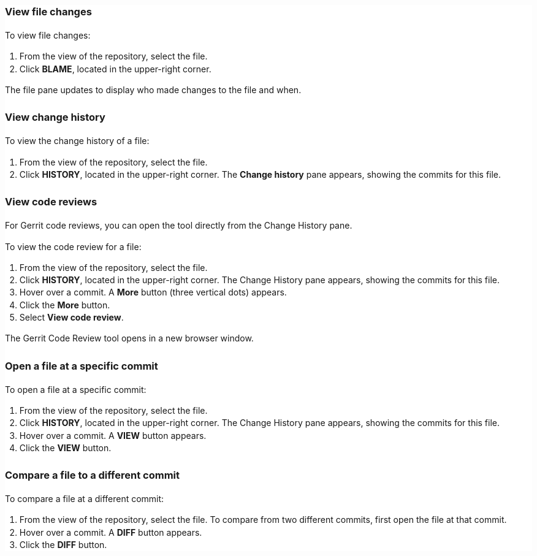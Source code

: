 <a id="view-file-changes"></a>
### View file changes

To view file changes:

1. From the view of the repository, select the file.
1. Click **BLAME**, located in the upper-right corner.

The file pane updates to display who made changes to the file and when.

<a id="view-change-history"></a>
### View change history

To view the change history of a file:

1.  From the view of the repository, select the file.
1.  Click **HISTORY**, located in the upper-right corner.
    The **Change history** pane appears, showing the commits for this file.

<a id="view-code-reviews"></a>
### View code reviews

For Gerrit code reviews, you can open the tool directly from the Change History pane.

To view the code review for a file:

1. From the view of the repository, select the file.
1. Click **HISTORY**, located in the upper-right corner. The Change History pane
   appears, showing the commits for this file.
1. Hover over a commit. A **More** button (three vertical dots) appears.
1. Click the **More** button.
1. Select **View code review**.

The Gerrit Code Review tool opens in a new browser window.

<a id="open-a-file-at-a-specific-commit"></a>
### Open a file at a specific commit

To open a file at a specific commit:

1. From the view of the repository, select the file.
1. Click **HISTORY**, located in the upper-right corner. The Change History pane
   appears, showing the commits for this file.
1. Hover over a commit. A **VIEW** button appears.
1. Click the **VIEW** button.

<a id="compare-a-file-to-a-different-commit"></a>
### Compare a file to a different commit

To compare a file at a different commit:

1. From the view of the repository, select the file. To compare from two
   different commits, first open the file at that commit.
1. Hover over a commit. A **DIFF** button appears.
1. Click the **DIFF** button.
